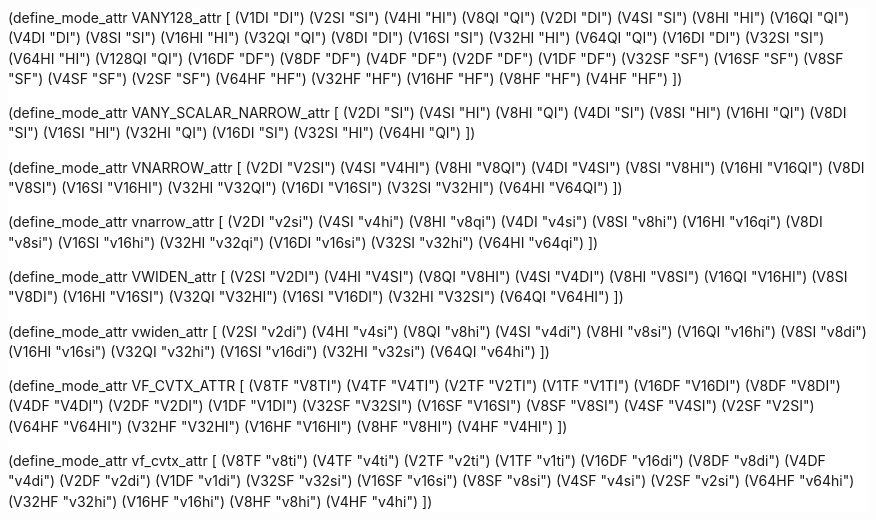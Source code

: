 (define_mode_attr VANY128_attr [
  (V1DI "DI")   (V2SI "SI")   (V4HI "HI")   (V8QI "QI")
  (V2DI "DI")   (V4SI "SI")   (V8HI "HI")   (V16QI "QI")
  (V4DI "DI")   (V8SI "SI")   (V16HI "HI")  (V32QI "QI")
  (V8DI "DI")   (V16SI "SI")  (V32HI "HI")  (V64QI "QI")
  (V16DI "DI")  (V32SI "SI")  (V64HI "HI")  (V128QI "QI")
  (V16DF "DF")  (V8DF "DF")   (V4DF "DF")   (V2DF "DF")   (V1DF "DF")
  (V32SF "SF")  (V16SF "SF")  (V8SF "SF")   (V4SF "SF")   (V2SF "SF")
  (V64HF "HF")  (V32HF "HF")  (V16HF "HF")  (V8HF "HF")   (V4HF "HF")
])

(define_mode_attr VANY_SCALAR_NARROW_attr [
  (V2DI "SI")   (V4SI "HI")   (V8HI "QI")
  (V4DI "SI")   (V8SI "HI")   (V16HI "QI")
  (V8DI "SI")   (V16SI "HI")  (V32HI "QI")
  (V16DI "SI")  (V32SI "HI")  (V64HI "QI")
])

(define_mode_attr VNARROW_attr [
  (V2DI "V2SI")  (V4SI "V4HI")   (V8HI "V8QI")
  (V4DI "V4SI")  (V8SI "V8HI")   (V16HI "V16QI")
  (V8DI "V8SI")  (V16SI "V16HI")  (V32HI "V32QI")
  (V16DI "V16SI") (V32SI "V32HI") (V64HI "V64QI")
])

(define_mode_attr vnarrow_attr [
  (V2DI "v2si")  (V4SI "v4hi")   (V8HI "v8qi")
  (V4DI "v4si")  (V8SI "v8hi")   (V16HI "v16qi")
  (V8DI "v8si")  (V16SI "v16hi")  (V32HI "v32qi")
  (V16DI "v16si") (V32SI "v32hi") (V64HI "v64qi")
])

(define_mode_attr VWIDEN_attr [
  (V2SI "V2DI")   (V4HI "V4SI")   (V8QI "V8HI")
  (V4SI "V4DI")   (V8HI "V8SI")   (V16QI "V16HI")
  (V8SI "V8DI")   (V16HI "V16SI") (V32QI "V32HI")
  (V16SI "V16DI") (V32HI "V32SI") (V64QI  "V64HI")
])

(define_mode_attr vwiden_attr [
  (V2SI "v2di")   (V4HI "v4si")   (V8QI "v8hi")
  (V4SI "v4di")   (V8HI "v8si")   (V16QI "v16hi")
  (V8SI "v8di")   (V16HI "v16si") (V32QI "v32hi")
  (V16SI "v16di") (V32HI "v32si") (V64QI  "v64hi")
])

(define_mode_attr VF_CVTX_ATTR [
  (V8TF "V8TI") (V4TF "V4TI") (V2TF "V2TI") (V1TF "V1TI")
  (V16DF "V16DI") (V8DF "V8DI") (V4DF "V4DI") (V2DF "V2DI") (V1DF "V1DI")
  (V32SF "V32SI") (V16SF "V16SI") (V8SF "V8SI") (V4SF "V4SI") (V2SF "V2SI")
  (V64HF "V64HI") (V32HF "V32HI") (V16HF "V16HI") (V8HF "V8HI") (V4HF "V4HI")
])

(define_mode_attr vf_cvtx_attr [
  (V8TF "v8ti") (V4TF "v4ti") (V2TF "v2ti") (V1TF "v1ti")
  (V16DF "v16di") (V8DF "v8di") (V4DF "v4di") (V2DF "v2di") (V1DF "v1di")
  (V32SF "v32si") (V16SF "v16si") (V8SF "v8si") (V4SF "v4si") (V2SF "v2si")
  (V64HF "v64hi") (V32HF "v32hi") (V16HF "v16hi") (V8HF "v8hi") (V4HF "v4hi")
])
